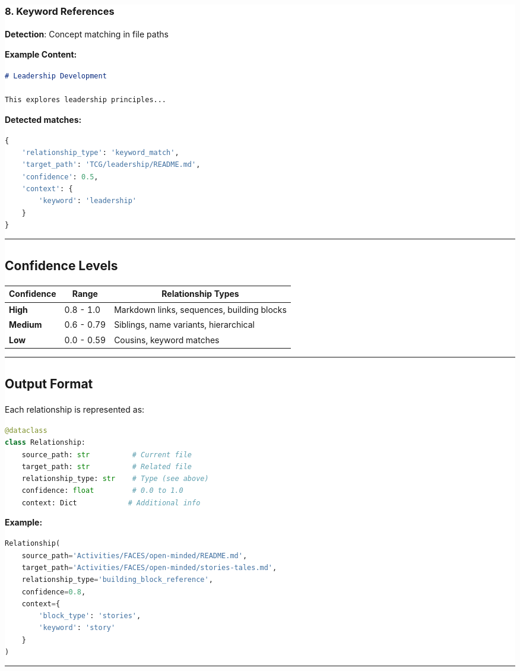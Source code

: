 ### 8. Keyword References

**Detection**: Concept matching in file paths

**Example Content:**
```markdown
# Leadership Development

This explores leadership principles...
```

**Detected matches:**
```python
{
    'relationship_type': 'keyword_match',
    'target_path': 'TCG/leadership/README.md',
    'confidence': 0.5,
    'context': {
        'keyword': 'leadership'
    }
}
```

---

## Confidence Levels

| Confidence | Range | Relationship Types |
|------------|-------|-------------------|
| **High** | 0.8 - 1.0 | Markdown links, sequences, building blocks |
| **Medium** | 0.6 - 0.79 | Siblings, name variants, hierarchical |
| **Low** | 0.0 - 0.59 | Cousins, keyword matches |

---

## Output Format

Each relationship is represented as:

```python
@dataclass
class Relationship:
    source_path: str          # Current file
    target_path: str          # Related file
    relationship_type: str    # Type (see above)
    confidence: float         # 0.0 to 1.0
    context: Dict            # Additional info
```

**Example:**
```python
Relationship(
    source_path='Activities/FACES/open-minded/README.md',
    target_path='Activities/FACES/open-minded/stories-tales.md',
    relationship_type='building_block_reference',
    confidence=0.8,
    context={
        'block_type': 'stories',
        'keyword': 'story'
    }
)
```

---